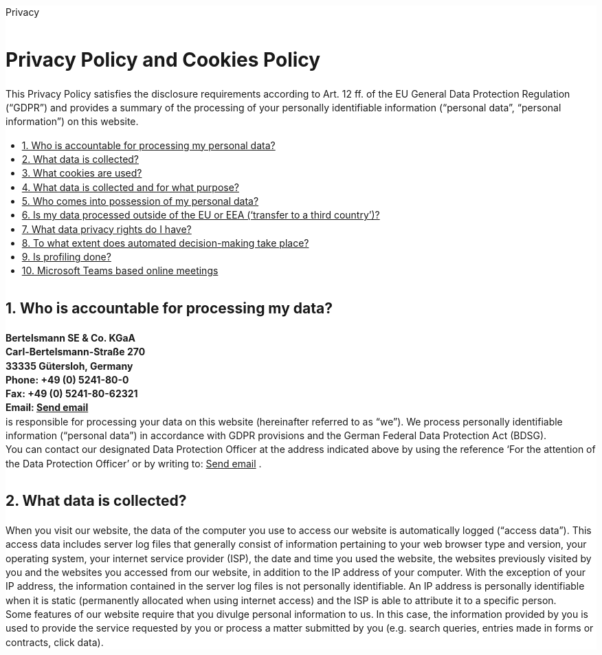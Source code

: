 Privacy

Privacy Policy and Cookies Policy
=================================

This Privacy Policy satisfies the disclosure requirements according to Art. 12 ff. of the EU General Data Protection Regulation (“GDPR”) and provides a summary of the processing of your personally identifiable information (“personal data”, “personal information”) on this website.

* [1\. Who is accountable for processing my personal data?](https://www.bertelsmann.com/meta/privacy/#anc_2848447) 
* [2\. What data is collected?](https://www.bertelsmann.com/meta/privacy/#anc_2848448) 
* [3\. What cookies are used?](https://www.bertelsmann.com/meta/privacy/#anc_2848449) 
* [4\. What data is collected and for what purpose?](https://www.bertelsmann.com/meta/privacy/#anc_2848450) 
* [5\. Who comes into possession of my personal data?](https://www.bertelsmann.com/meta/privacy/#anc_2848451) 
* [6\. Is my data processed outside of the EU or EEA (‘transfer to a third country’)?](https://www.bertelsmann.com/meta/privacy/#anc_2848452) 
* [7\. What data privacy rights do I have?](https://www.bertelsmann.com/meta/privacy/#anc_2848453) 
* [8\. To what extent does automated decision-making take place?](https://www.bertelsmann.com/meta/privacy/#anc_2848454) 
* [9\. Is profiling done?](https://www.bertelsmann.com/meta/privacy/#anc_2848455) 
* [10\. Microsoft Teams based online meetings](https://www.bertelsmann.com/meta/privacy/#anc_6895633) 

1. Who is accountable for processing my data?
---------------------------------------------

**Bertelsmann SE & Co. KGaA  
Carl-Bertelsmann-Straße 270  
33335 Gütersloh, Germany  
Phone: +49 (0) 5241-80-0  
Fax: +49 (0) 5241-80-62321  
Email: [Send email](#)**  
is responsible for processing your data on this website (hereinafter referred to as “we”). We process personally identifiable information (“personal data”) in accordance with GDPR provisions and the German Federal Data Protection Act (BDSG).  
You can contact our designated Data Protection Officer at the address indicated above by using the reference ‘For the attention of the Data Protection Officer’ or by writing to: [Send email](#) .

2\. What data is collected?
---------------------------

When you visit our website, the data of the computer you use to access our website is automatically logged (“access data”). This access data includes server log files that generally consist of information pertaining to your web browser type and version, your operating system, your internet service provider (ISP), the date and time you used the website, the websites previously visited by you and the websites you accessed from our website, in addition to the IP address of your computer. With the exception of your IP address, the information contained in the server log files is not personally identifiable. An IP address is personally identifiable when it is static (permanently allocated when using internet access) and the ISP is able to attribute it to a specific person.  
Some features of our website require that you divulge personal information to us. In this case, the information provided by you is used to provide the service requested by you or process a matter submitted by you (e.g. search queries, entries made in forms or contracts, click data).
